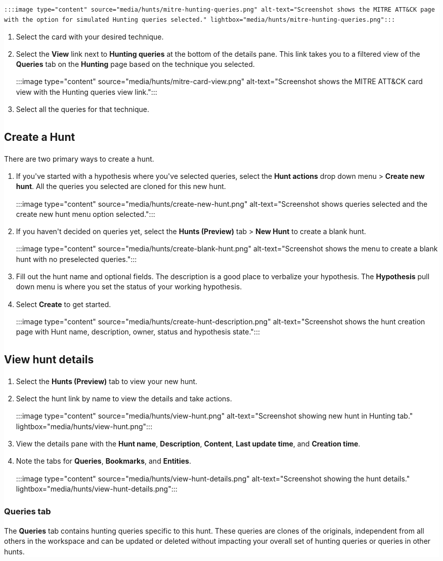     :::image type="content" source="media/hunts/mitre-hunting-queries.png" alt-text="Screenshot shows the MITRE ATT&CK page with the option for simulated Hunting queries selected." lightbox="media/hunts/mitre-hunting-queries.png"::: 

1. Select the card with your desired technique.
1. Select the **View** link next to **Hunting queries** at the bottom of the details pane. This link takes you to a filtered view of the **Queries** tab on the **Hunting** page based on the technique you selected. 

    :::image type="content" source="media/hunts/mitre-card-view.png" alt-text="Screenshot shows the MITRE ATT&CK card view with the Hunting queries view link.":::

1. Select all the queries for that technique.

## Create a Hunt
There are two primary ways to create a hunt.

1. If you've started with a hypothesis where you've selected queries, select the **Hunt actions** drop down menu > **Create new hunt**. All the queries you selected are cloned for this new hunt.

    :::image type="content" source="media/hunts/create-new-hunt.png" alt-text="Screenshot shows queries selected and the create new hunt menu option selected.":::

1. If you haven't decided on queries yet, select the **Hunts (Preview)** tab > **New Hunt** to create a blank hunt.

    :::image type="content" source="media/hunts/create-blank-hunt.png" alt-text="Screenshot shows the menu to create a blank hunt with no preselected queries.":::

1. Fill out the hunt name and optional fields. The description is a good place to verbalize your hypothesis. The **Hypothesis** pull down menu is where you set the status of your working hypothesis. 

1. Select **Create** to get started.

    :::image type="content" source="media/hunts/create-hunt-description.png" alt-text="Screenshot shows the hunt creation page with Hunt name, description, owner, status and hypothesis state.":::


## View hunt details
1. Select the **Hunts (Preview)** tab to view your new hunt.
1. Select the hunt link by name to view the details and take actions.

    :::image type="content" source="media/hunts/view-hunt.png" alt-text="Screenshot showing new hunt in Hunting tab." lightbox="media/hunts/view-hunt.png":::

1. View the details pane with the **Hunt name**, **Description**, **Content**, **Last update time**, and **Creation time**. 
1. Note the tabs for **Queries**, **Bookmarks**, and **Entities**.

    :::image type="content" source="media/hunts/view-hunt-details.png" alt-text="Screenshot showing the hunt details." lightbox="media/hunts/view-hunt-details.png":::
 
### Queries tab
The **Queries** tab contains hunting queries specific to this hunt. These queries are clones of the originals, independent from all others in the workspace and can be updated or deleted without impacting your overall set of hunting queries or queries in other hunts. 
